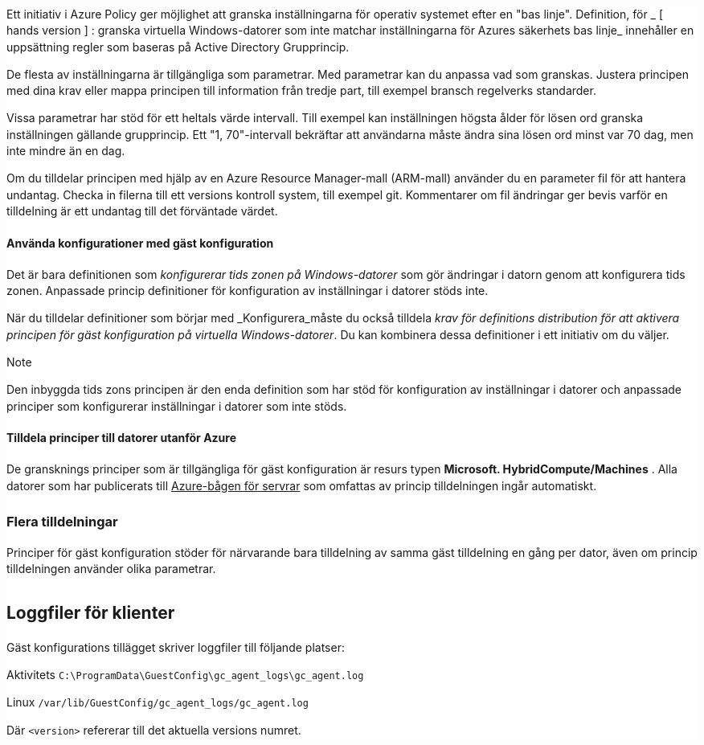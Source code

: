 Ett initiativ i Azure Policy ger möjlighet att granska inställningarna för operativ systemet efter en "bas linje". Definition, för _ \[ hands version \] : granska virtuella Windows-datorer som inte matchar inställningarna för Azures säkerhets bas linje_ innehåller en uppsättning regler som baseras på Active Directory Grupprincip.

De flesta av inställningarna är tillgängliga som parametrar. Med parametrar kan du anpassa vad som granskas.
Justera principen med dina krav eller mappa principen till information från tredje part, till exempel bransch regelverks standarder.

Vissa parametrar har stöd för ett heltals värde intervall. Till exempel kan inställningen högsta ålder för lösen ord granska inställningen gällande grupprincip. Ett "1, 70"-intervall bekräftar att användarna måste ändra sina lösen ord minst var 70 dag, men inte mindre än en dag.

Om du tilldelar principen med hjälp av en Azure Resource Manager-mall (ARM-mall) använder du en parameter fil för att hantera undantag. Checka in filerna till ett versions kontroll system, till exempel git. Kommentarer om fil ändringar ger bevis varför en tilldelning är ett undantag till det förväntade värdet.

#### <a name="applying-configurations-using-guest-configuration"></a>Använda konfigurationer med gäst konfiguration

Det är bara definitionen som _konfigurerar tids zonen på Windows-datorer_ som gör ändringar i datorn genom att konfigurera tids zonen. Anpassade princip definitioner för konfiguration av inställningar i datorer stöds inte.

När du tilldelar definitioner som börjar med _Konfigurera_måste du också tilldela _krav för definitions distribution för att aktivera principen för gäst konfiguration på virtuella Windows-datorer_. Du kan kombinera dessa definitioner i ett initiativ om du väljer.

> [!NOTE]
> Den inbyggda tids zons principen är den enda definition som har stöd för konfiguration av inställningar i datorer och anpassade principer som konfigurerar inställningar i datorer som inte stöds.

#### <a name="assigning-policies-to-machines-outside-of-azure"></a>Tilldela principer till datorer utanför Azure

De gransknings principer som är tillgängliga för gäst konfiguration är resurs typen **Microsoft. HybridCompute/Machines** . Alla datorer som har publicerats till [Azure-bågen för servrar](../../../azure-arc/servers/overview.md) som omfattas av princip tilldelningen ingår automatiskt.

### <a name="multiple-assignments"></a>Flera tilldelningar

Principer för gäst konfiguration stöder för närvarande bara tilldelning av samma gäst tilldelning en gång per dator, även om princip tilldelningen använder olika parametrar.

## <a name="client-log-files"></a>Loggfiler för klienter

Gäst konfigurations tillägget skriver loggfiler till följande platser:

Aktivitets `C:\ProgramData\GuestConfig\gc_agent_logs\gc_agent.log`

Linux `/var/lib/GuestConfig/gc_agent_logs/gc_agent.log`

Där `<version>` refererar till det aktuella versions numret.
